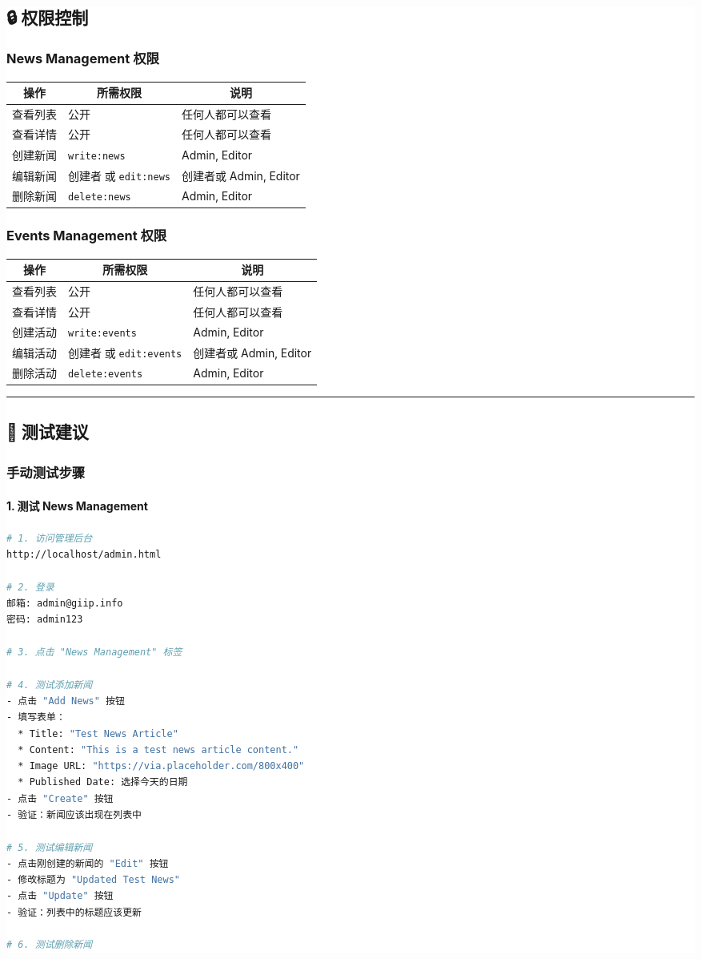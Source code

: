 
## 🔒 权限控制

### News Management 权限
| 操作 | 所需权限 | 说明 |
|------|---------|------|
| 查看列表 | 公开 | 任何人都可以查看 |
| 查看详情 | 公开 | 任何人都可以查看 |
| 创建新闻 | `write:news` | Admin, Editor |
| 编辑新闻 | 创建者 或 `edit:news` | 创建者或 Admin, Editor |
| 删除新闻 | `delete:news` | Admin, Editor |

### Events Management 权限
| 操作 | 所需权限 | 说明 |
|------|---------|------|
| 查看列表 | 公开 | 任何人都可以查看 |
| 查看详情 | 公开 | 任何人都可以查看 |
| 创建活动 | `write:events` | Admin, Editor |
| 编辑活动 | 创建者 或 `edit:events` | 创建者或 Admin, Editor |
| 删除活动 | `delete:events` | Admin, Editor |

---

## 🧪 测试建议

### 手动测试步骤

#### 1. 测试 News Management

```bash
# 1. 访问管理后台
http://localhost/admin.html

# 2. 登录
邮箱: admin@giip.info
密码: admin123

# 3. 点击 "News Management" 标签

# 4. 测试添加新闻
- 点击 "Add News" 按钮
- 填写表单：
  * Title: "Test News Article"
  * Content: "This is a test news article content."
  * Image URL: "https://via.placeholder.com/800x400"
  * Published Date: 选择今天的日期
- 点击 "Create" 按钮
- 验证：新闻应该出现在列表中

# 5. 测试编辑新闻
- 点击刚创建的新闻的 "Edit" 按钮
- 修改标题为 "Updated Test News"
- 点击 "Update" 按钮
- 验证：列表中的标题应该更新

# 6. 测试删除新闻
```